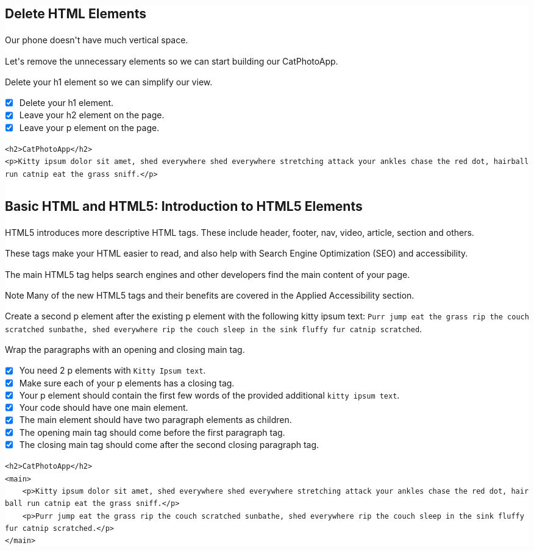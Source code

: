 
## Delete HTML Elements 
Our phone doesn't have much vertical space.

Let's remove the unnecessary elements so we can start building our CatPhotoApp.

Delete your h1 element so we can simplify our view.

- [x] Delete your h1 element.
- [x] Leave your h2 element on the page.
- [x] Leave your p element on the page.

```
<h2>CatPhotoApp</h2>
<p>Kitty ipsum dolor sit amet, shed everywhere shed everywhere stretching attack your ankles chase the red dot, hairball run catnip eat the grass sniff.</p>
```


## Basic HTML and HTML5: Introduction to HTML5 Elements

HTML5 introduces more descriptive HTML tags. These include header, footer, nav, video, article, section and others.

These tags make your HTML easier to read, and also help with Search Engine Optimization (SEO) and accessibility.

The main HTML5 tag helps search engines and other developers find the main content of your page.

Note
Many of the new HTML5 tags and their benefits are covered in the Applied Accessibility section.


Create a second p element after the existing p element with the following kitty ipsum text: `Purr jump eat the grass rip the couch scratched sunbathe, shed everywhere rip the couch sleep in the sink fluffy fur catnip scratched`.

Wrap the paragraphs with an opening and closing main tag.

- [x] You need 2 p elements with `Kitty Ipsum text`.
- [x] Make sure each of your p elements has a closing tag.
- [x] Your p element should contain the first few words of the provided additional `kitty ipsum text`.
- [x] Your code should have one main element.
- [x] The main element should have two paragraph elements as children.
- [x] The opening main tag should come before the first paragraph tag.
- [x] The closing main tag should come after the second closing paragraph tag.

```
<h2>CatPhotoApp</h2>
<main>
    <p>Kitty ipsum dolor sit amet, shed everywhere shed everywhere stretching attack your ankles chase the red dot, hairball run catnip eat the grass sniff.</p>
    <p>Purr jump eat the grass rip the couch scratched sunbathe, shed everywhere rip the couch sleep in the sink fluffy fur catnip scratched.</p>
</main>
```
